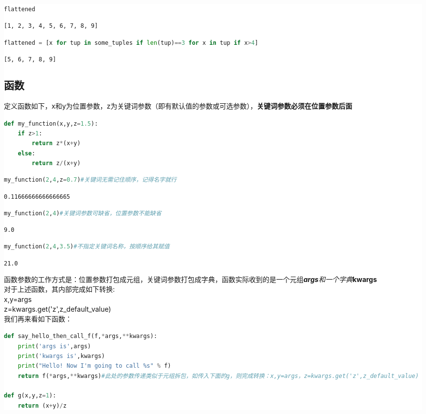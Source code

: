 ```python
flattened
```

    [1, 2, 3, 4, 5, 6, 7, 8, 9]

```python
flattened = [x for tup in some_tuples if len(tup)==3 for x in tup if x>4]
```

    [5, 6, 7, 8, 9]

## 函数

定义函数如下，x和y为位置参数，z为关键词参数（即有默认值的参数或可选参数），**关键词参数必须在位置参数后面**

```python
def my_function(x,y,z=1.5):
    if z>1:
        return z*(x+y)
    else:
        return z/(x+y)
```

```python
my_function(2,4,z=0.7)#关键词无需记住顺序，记得名字就行
```

    0.11666666666666665

```python
my_function(2,4)#关键词参数可缺省，位置参数不能缺省
```

    9.0

```python
my_function(2,4,3.5)#不指定关键词名称，按顺序给其赋值
```

    21.0

函数参数的工作方式是：位置参数打包成元组，关键词参数打包成字典，函数实际收到的是一个元组***args**和一个字典***kwargs**\
对于上述函数，其内部完成如下转换:\
x,y=args\
z=kwargs.get('z',z\_default\_value)\
我们再来看如下函数：

```python
def say_hello_then_call_f(f,*args,**kwargs):
    print('args is',args)
    print('kwargs is',kwargs)
    print("Hello! Now I'm going to call %s" % f)
    return f(*args,**kwargs)#此处的参数传递类似于元组拆包，如传入下面的g，则完成转换：x,y=args，z=kwargs.get('z',z_default_value)

def g(x,y,z=1):
    return (x+y)/z
```
